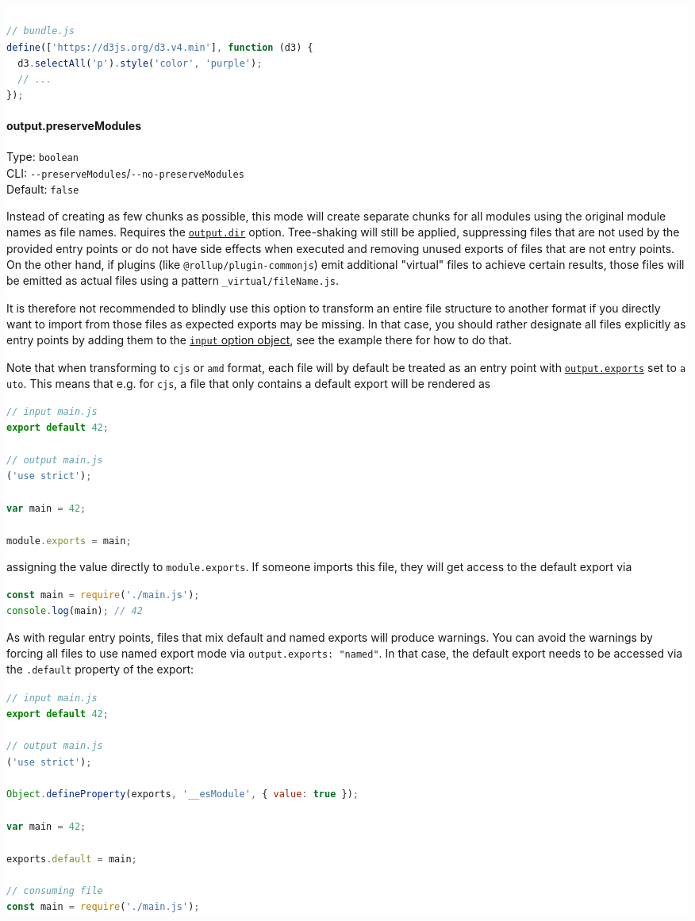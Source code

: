 ```js

// bundle.js
define(['https://d3js.org/d3.v4.min'], function (d3) {
  d3.selectAll('p').style('color', 'purple');
  // ...
});
```

#### output.preserveModules

Type: `boolean`<br> CLI: `--preserveModules`/`--no-preserveModules`<br> Default: `false`

Instead of creating as few chunks as possible, this mode will create separate chunks for all modules using the original module names as file names. Requires the [`output.dir`](guide/en/#outputdir) option. Tree-shaking will still be applied, suppressing files that are not used by the provided entry points or do not have side effects when executed and removing unused exports of files that are not entry points. On the other hand, if plugins (like `@rollup/plugin-commonjs`) emit additional "virtual" files to achieve certain results, those files will be emitted as actual files using a pattern `_virtual/fileName.js`.

It is therefore not recommended to blindly use this option to transform an entire file structure to another format if you directly want to import from those files as expected exports may be missing. In that case, you should rather designate all files explicitly as entry points by adding them to the [`input` option object](guide/en/#input), see the example there for how to do that.

Note that when transforming to `cjs` or `amd` format, each file will by default be treated as an entry point with [`output.exports`](guide/en/#outputexports) set to `auto`. This means that e.g. for `cjs`, a file that only contains a default export will be rendered as

```js
// input main.js
export default 42;

// output main.js
('use strict');

var main = 42;

module.exports = main;
```

assigning the value directly to `module.exports`. If someone imports this file, they will get access to the default export via

```js
const main = require('./main.js');
console.log(main); // 42
```

As with regular entry points, files that mix default and named exports will produce warnings. You can avoid the warnings by forcing all files to use named export mode via `output.exports: "named"`. In that case, the default export needs to be accessed via the `.default` property of the export:

```js
// input main.js
export default 42;

// output main.js
('use strict');

Object.defineProperty(exports, '__esModule', { value: true });

var main = 42;

exports.default = main;

// consuming file
const main = require('./main.js');
```
